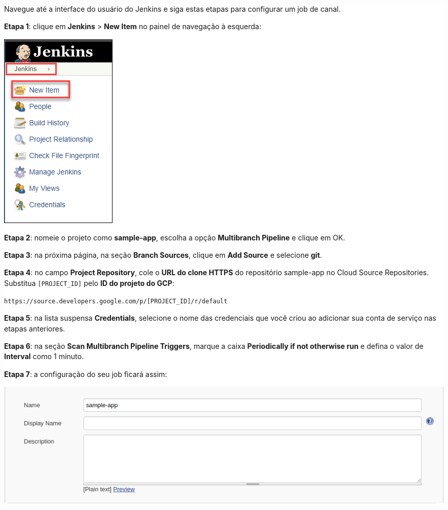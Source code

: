 Navegue até a interface do usuário do Jenkins e siga estas etapas para configurar um job de canal.


__Etapa 1__: clique em __Jenkins__ > __New Item__ no painel de navegação à esquerda:

![](./images/8.png)


__Etapa 2__: nomeie o projeto como __sample-app__, escolha a opção __Multibranch Pipeline__ e clique em OK.

__Etapa 3__: na próxima página, na seção __Branch Sources__, clique em __Add Source__ e selecione __git__.

__Etapa 4__: no campo __Project Repository__, cole o __URL do clone HTTPS__ do repositório sample-app no Cloud Source Repositories. Substitua `[PROJECT_ID]` pelo __ID do projeto do GCP__:

```bash
https://source.developers.google.com/p/[PROJECT_ID]/r/default
```

__Etapa 5__: na lista suspensa __Credentials__, selecione o nome das credenciais que você criou ao adicionar sua conta de serviço nas etapas anteriores.

__Etapa 6__: na seção __Scan Multibranch Pipeline Triggers__, marque a caixa __Periodically if not otherwise run__ e defina o valor de __Interval__ como 1 minuto.


__Etapa 7__: a configuração do seu job ficará assim:


![](./images/9.png)